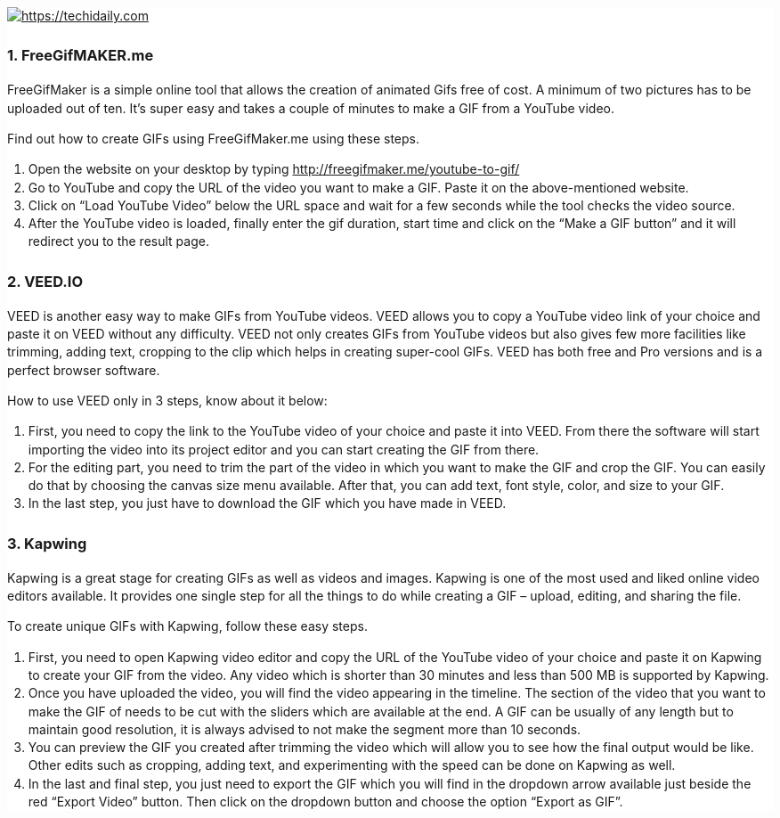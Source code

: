 <a href="https://aligracehair.sjv.io/c/5597632/2135401/19272" target="_top" id="2135401">
  <img src="//a.impactradius-go.com/display-ad/19272-2135401" border="0" alt="https://techidaily.com" width="320" height="90"/>
</a>
<img height="0" width="0" src="https://aligracehair.sjv.io/i/5597632/2135401/19272" style="position:absolute;visibility:hidden;" border="0" />


### 1\.  FreeGifMAKER.me

FreeGifMaker is a simple online tool that allows the creation of animated Gifs free of cost. A minimum of two pictures has to be uploaded out of ten. It’s super easy and takes a couple of minutes to make a GIF from a YouTube video.

Find out how to create GIFs using FreeGifMaker.me using these steps.

1. Open the website on your desktop by typing <http://freegifmaker.me/youtube-to-gif/>
2. Go to YouTube and copy the URL of the video you want to make a GIF. Paste it on the above-mentioned website.
1. Click on “Load YouTube Video” below the URL space and wait for a few seconds while the tool checks the video source.
2. After the YouTube video is loaded, finally enter the gif duration, start time and click on the “Make a GIF button” and it will redirect you to the result page.

### 2\.  VEED.IO

 VEED is another easy way to make GIFs from YouTube videos. VEED allows you to copy a YouTube video link of your choice and paste it on VEED without any difficulty. VEED not only creates GIFs from YouTube videos but also gives few more facilities like trimming, adding text, cropping to the clip which helps in creating super-cool GIFs. VEED has both free and Pro versions and is a perfect browser software.

How to use VEED only in 3 steps, know about it below:

1. First, you need to copy the link to the YouTube video of your choice and paste it into VEED. From there the software will start importing the video into its project editor and you can start creating the GIF from there.
2. For the editing part, you need to trim the part of the video in which you want to make the GIF and crop the GIF. You can easily do that by choosing the canvas size menu available. After that, you can add text, font style, color, and size to your GIF.
3. In the last step, you just have to download the GIF which you have made in VEED.

### 3\.  Kapwing

Kapwing is a great stage for creating GIFs as well as videos and images. Kapwing is one of the most used and liked online video editors available. It provides one single step for all the things to do while creating a GIF – upload, editing, and sharing the file.

To create unique GIFs with Kapwing, follow these easy steps.

1. First, you need to open Kapwing video editor and copy the URL of the YouTube video of your choice and paste it on Kapwing to create your GIF from the video. Any video which is shorter than 30 minutes and less than 500 MB is supported by Kapwing.
2. Once you have uploaded the video, you will find the video appearing in the timeline. The section of the video that you want to make the GIF of needs to be cut with the sliders which are available at the end. A GIF can be usually of any length but to maintain good resolution, it is always advised to not make the segment more than 10 seconds.
3. You can preview the GIF you created after trimming the video which will allow you to see how the final output would be like. Other edits such as cropping, adding text, and experimenting with the speed can be done on Kapwing as well.
4. In the last and final step, you just need to export the GIF which you will find in the dropdown arrow available just beside the red “Export Video” button. Then click on the dropdown button and choose the option “Export as GIF”.
